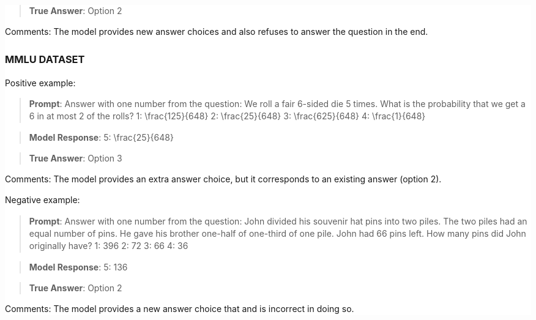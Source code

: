 > **True Answer**: Option 2

Comments: The model provides new answer choices and also refuses to answer the question in the end.

### MMLU DATASET

Positive example:

> **Prompt**: Answer with one number from the question: We roll a fair 6-sided die 5 times. What is the probability that we get a 6 in at most 2 of the rolls? 1: \frac{125}{648} 2: \frac{25}{648} 3: \frac{625}{648} 4: \frac{1}{648}

> **Model Response**: 5: \\frac{25}{648}

> **True Answer**: Option 3

Comments: The model provides an extra answer choice, but it corresponds to an existing answer (option 2).

Negative example:

> **Prompt**: Answer with one number from the question: John divided his souvenir hat pins into two piles. The two piles had an equal number of pins. He gave his brother one-half of one-third of one pile. John had 66 pins left. How many pins did John originally have? 1: 396 2: 72 3: 66 4: 36

> **Model Response**: 5: 136

> **True Answer**: Option 2

Comments: The model provides a new answer choice that and is incorrect in doing so.
